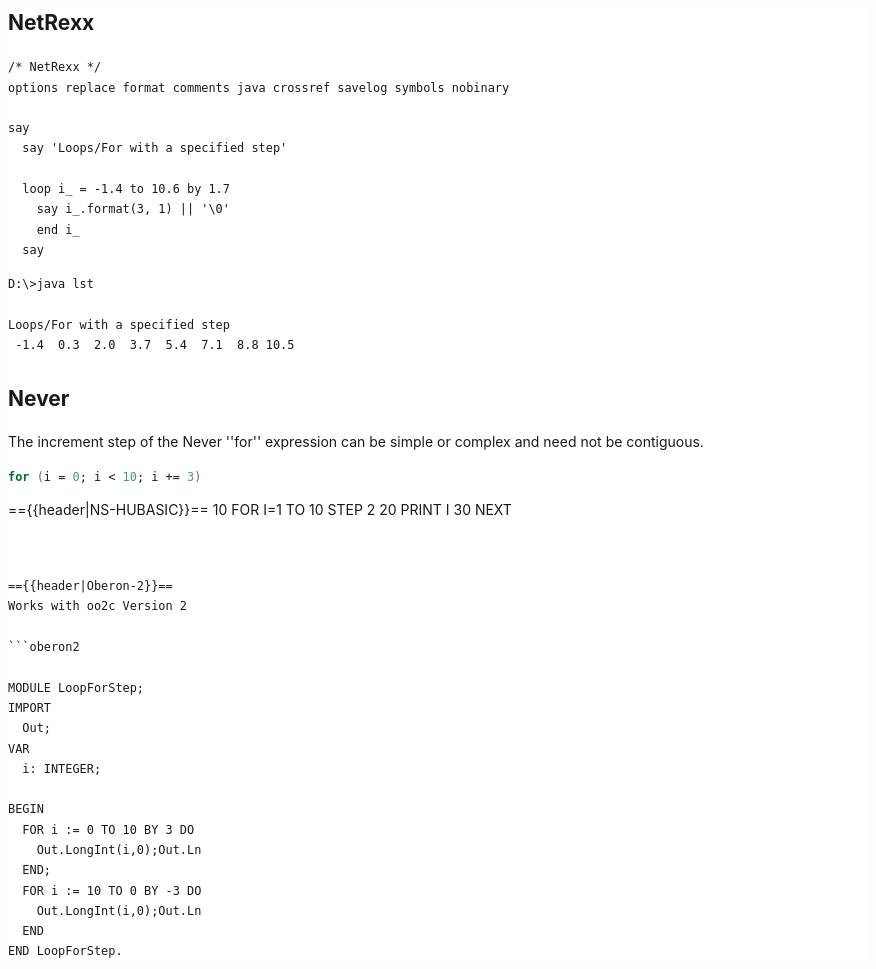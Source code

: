 

## NetRexx


```NetRexx
/* NetRexx */
options replace format comments java crossref savelog symbols nobinary

say
  say 'Loops/For with a specified step'

  loop i_ = -1.4 to 10.6 by 1.7
    say i_.format(3, 1) || '\0'
    end i_
  say
```

```txt
D:\>java lst

Loops/For with a specified step
 -1.4  0.3  2.0  3.7  5.4  7.1  8.8 10.5
```



## Never


The increment step of the Never ''for'' expression can be simple or complex and need not be contiguous.


```fsharp
for (i = 0; i < 10; i += 3)
```


=={{header|NS-HUBASIC}}==
<lang NS-HUBASIC>10 FOR I=1 TO 10 STEP 2
20 PRINT I
30 NEXT
```


=={{header|Oberon-2}}==
Works with oo2c Version 2

```oberon2

MODULE LoopForStep;
IMPORT
  Out;
VAR
  i: INTEGER;

BEGIN
  FOR i := 0 TO 10 BY 3 DO
    Out.LongInt(i,0);Out.Ln
  END;
  FOR i := 10 TO 0 BY -3 DO
    Out.LongInt(i,0);Out.Ln
  END
END LoopForStep.

```
